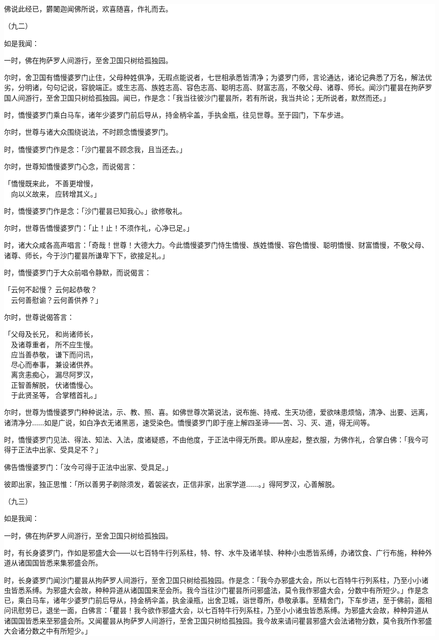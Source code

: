 佛说此经已，欝闍迦闻佛所说，欢喜随喜，作礼而去。

（九二）

如是我闻：

一时，佛在拘萨罗人间游行，至舍卫国只树给孤独园。

尔时，舍卫国有憍慢婆罗门止住，父母种姓俱净，无瑕点能说者，七世相承悉皆清净；为婆罗门师，言论通达，诸论记典悉了万名，解法优劣，分明诸，句句记说，容貌端正。或生志高、族姓志高、容色志高、聪明志高、财富志高，不敬父母、诸尊、师长。闻沙门瞿昙在拘萨罗国人间游行，至舍卫国只树给孤独园。闻已，作是念：「我当往彼沙门瞿昙所，若有所说，我当共论；无所说者，默然而还。」

时，憍慢婆罗门乘白马车，诸年少婆罗门前后导从，持金柄伞盖，手执金瓶，往见世尊。至于园门，下车步进。

尔时，世尊与诸大众围绕说法，不时顾念憍慢婆罗门。

时，憍慢婆罗门作是念：「沙门瞿昙不顾念我，且当还去。」

尔时，世尊知憍慢婆罗门心念，而说偈言：

「憍慢既来此， 不善更增慢，\
　向以义故来， 应转增其义。」

时，憍慢婆罗门作是念：「沙门瞿昙已知我心。」欲修敬礼。

尔时，世尊告憍慢婆罗门：「止！止！不须作礼，心净已足。」

时，诸大众咸各高声唱言：「奇哉！世尊！大德大力。今此憍慢婆罗门恃生憍慢、族姓憍慢、容色憍慢、聪明憍慢、财富憍慢，不敬父母、诸尊、师长，今于沙门瞿昙所谦卑下下，欲接足礼。」

时，憍慢婆罗门于大众前唱令静默，而说偈言：

「云何不起慢？ 云何起恭敬？\
　云何善慰谕？云何善供养？」

尔时，世尊说偈答言：

「父母及长兄， 和尚诸师长，\
　及诸尊重者， 所不应生慢。\
　应当善恭敬， 谦下而问讯，\
　尽心而奉事， 兼设诸供养。\
　离贪恚痴心， 漏尽阿罗汉，\
　正智善解脱， 伏诸憍慢心。\
　于此贤圣等， 合掌稽首礼。」

尔时，世尊为憍慢婆罗门种种说法，示、教、照、喜。如佛世尊次第说法，说布施、持戒、生天功德，爱欲味患烦恼，清净、出要、远离，诸清净分……如是广说，如白净衣无诸黑恶，速受染色。憍慢婆罗门即于座上解四圣谛——苦、习、灭、道，得无间等。

时，憍慢婆罗门见法、得法、知法、入法，度诸疑惑，不由他度，于正法中得无所畏。即从座起，整衣服，为佛作礼，合掌白佛：「我今可得于正法中出家、受具足不？」

佛告憍慢婆罗门：「汝今可得于正法中出家、受具足。」

彼即出家，独正思惟：「所以善男子剃除须发，着袈裟衣，正信非家，出家学道……。」得阿罗汉，心善解脱。

（九三）

如是我闻：

一时，佛在拘萨罗人间游行，至舍卫国只树给孤独园。

时，有长身婆罗门，作如是邪盛大会——以七百特牛行列系柱，特、牸、水牛及诸羊犊、种种小虫悉皆系缚，办诸饮食、广行布施，种种外道从诸国国皆悉来集邪盛会所。

时，长身婆罗门闻沙门瞿昙从拘萨罗人间游行，至舍卫国只树给孤独园。作是念：「我今办邪盛大会，所以七百特牛行列系柱，乃至小小诸虫皆悉系缚。为邪盛大会故，种种异道从诸国国来至会所。我今当往沙门瞿昙所问邪盛法，莫令我作邪盛大会，分数中有所短少。」作是念已，乘白马车，诸年少婆罗门前后导从，持金柄伞盖，执金澡瓶，出舍卫城，诣世尊所，恭敬承事。至精舍门，下车步进，至于佛前，面相问讯慰劳已，退坐一面，白佛言：「瞿昙！我今欲作邪盛大会，以七百特牛行列系柱，乃至小小诸虫皆悉系缚。为邪盛大会故，种种异道从诸国国皆悉来至邪盛会所。又闻瞿昙从拘萨罗人间游行，至舍卫国只树给孤独园。我今故来请问瞿昙邪盛大会法诸物分数，莫令我所作邪盛大会诸分数之中有所短少。」
